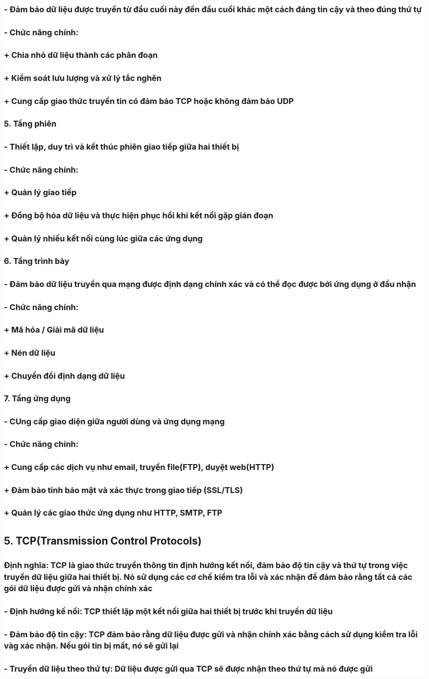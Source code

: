 ### - Đảm bảo dữ liệu được truyền từ đầu cuối này đến đầu cuối khác một cách đáng tin cậy và theo đúng thứ tự
### - Chức năng chính:
### + Chia nhỏ dữ liệu thành các phân đoạn
### + Kiểm soát lưu lượng và xử lý tắc nghẽn
### + Cung cấp giao thức truyền tin có đảm bảo TCP hoặc không đảm bảo UDP
### 5. Tầng phiên
### - Thiết lập, duy trì và kết thúc phiên giao tiếp giữa hai thiết bị
### - Chức năng chính:
### + Quản lý giao tiếp
### + Đồng bộ hóa dữ liệu và thực hiện phục hồi khi kết nối gặp gián đoạn
### + Quản lý nhiều kết nối cùng lúc giữa các ứng dụng
### 6. Tầng trình bày
### - Đảm bảo dữ liệu truyền qua mạng được định dạng chính xác và có thể đọc được bởi ứng dụng ở đầu nhận
### - Chức năng chính:
### + Mã hóa / Giải mã dữ liệu
### + Nén dữ liệu
### + Chuyển đổi định dạng dữ liệu
### 7. Tầng ứng dụng
### - CUng cấp giao diện giữa người dùng và ứng dụng mạng
### - Chức năng chính:
### + Cung cấp các dịch vụ như email, truyền file(FTP), duyệt web(HTTP)
### + Đảm bảo tính bảo mật và xác thực trong giao tiếp (SSL/TLS)
### + Quản lý các giao thức ứng dụng như HTTP, SMTP, FTP
## 5. TCP(Transmission Control Protocols)
### Định nghĩa: TCP là giao thức truyền thông tin định hướng kết nối, đảm bảo độ tin cậy và thứ tự trong việc truyền dữ liệu giữa hai thiết bị. Nó sử dụng các cơ chế kiểm tra lỗi và xác nhận để đảm bảo rằng tất cả các gói dữ liệu được gửi và nhận chính xác
### - Định hướng kế nối: TCP thiết lập một kết nối giữa hai thiết bị trước khi truyền dữ liệu
### - Đảm bảo độ tin cậy: TCP đảm bảo rằng dữ liệu được gửi và nhận chính xác bằng cách sử dụng kiểm tra lỗi vàg xác nhận. Nếu gói tin bị mất, nó sẽ gửi lại
### - Truyền dữ liệu theo thứ tự: Dữ liệu được gửi qua TCP sẽ được nhận theo thứ tự mà nó được gửi